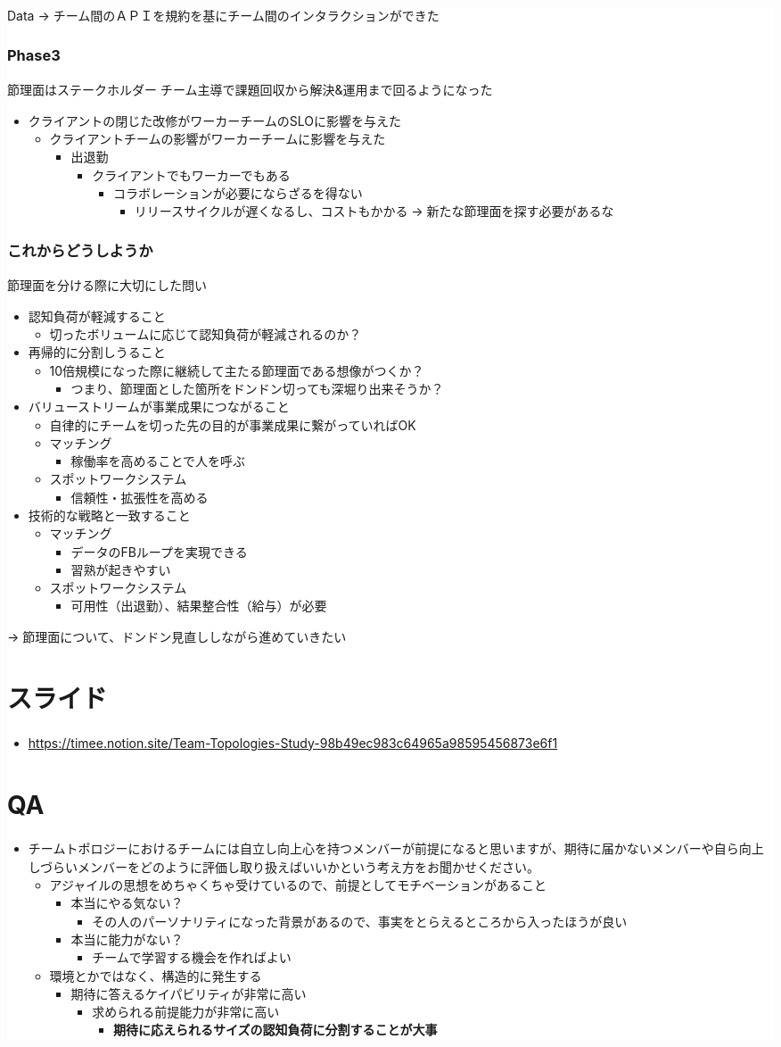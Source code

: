 Data
-> チーム間のＡＰＩを規約を基にチーム間のインタラクションができた

### Phase3
節理面はステークホルダー
チーム主導で課題回収から解決&運用まで回るようになった

* クライアントの閉じた改修がワーカーチームのSLOに影響を与えた
  * クライアントチームの影響がワーカーチームに影響を与えた
    * 出退勤
      * クライアントでもワーカーでもある
        * コラボレーションが必要にならざるを得ない
          * リリースサイクルが遅くなるし、コストもかかる
-> 新たな節理面を探す必要があるな

### これからどうしようか
節理面を分ける際に大切にした問い
* 認知負荷が軽減すること
  * 切ったボリュームに応じて認知負荷が軽減されるのか？
* 再帰的に分割しうること
  * 10倍規模になった際に継続して主たる節理面である想像がつくか？
    * つまり、節理面とした箇所をドンドン切っても深堀り出来そうか？
* バリューストリームが事業成果につながること
  * 自律的にチームを切った先の目的が事業成果に繋がっていればOK
  * マッチング
    * 稼働率を高めることで人を呼ぶ
  * スポットワークシステム
    * 信頼性・拡張性を高める
* 技術的な戦略と一致すること
  * マッチング
    * データのFBループを実現できる
    * 習熟が起きやすい
  * スポットワークシステム
    * 可用性（出退勤）、結果整合性（給与）が必要

-> 節理面について、ドンドン見直ししながら進めていきたい

# スライド
* https://timee.notion.site/Team-Topologies-Study-98b49ec983c64965a98595456873e6f1


# QA
* チームトポロジーにおけるチームには自立し向上心を持つメンバーが前提になると思いますが、期待に届かないメンバーや自ら向上しづらいメンバーをどのように評価し取り扱えばいいかという考え方をお聞かせください。
  * アジャイルの思想をめちゃくちゃ受けているので、前提としてモチベーションがあること
    * 本当にやる気ない？
      * その人のパーソナリティになった背景があるので、事実をとらえるところから入ったほうが良い
    * 本当に能力がない？
      * チームで学習する機会を作ればよい
  * 環境とかではなく、構造的に発生する
    * 期待に答えるケイパビリティが非常に高い
      * 求められる前提能力が非常に高い
        * **期待に応えられるサイズの認知負荷に分割することが大事**

